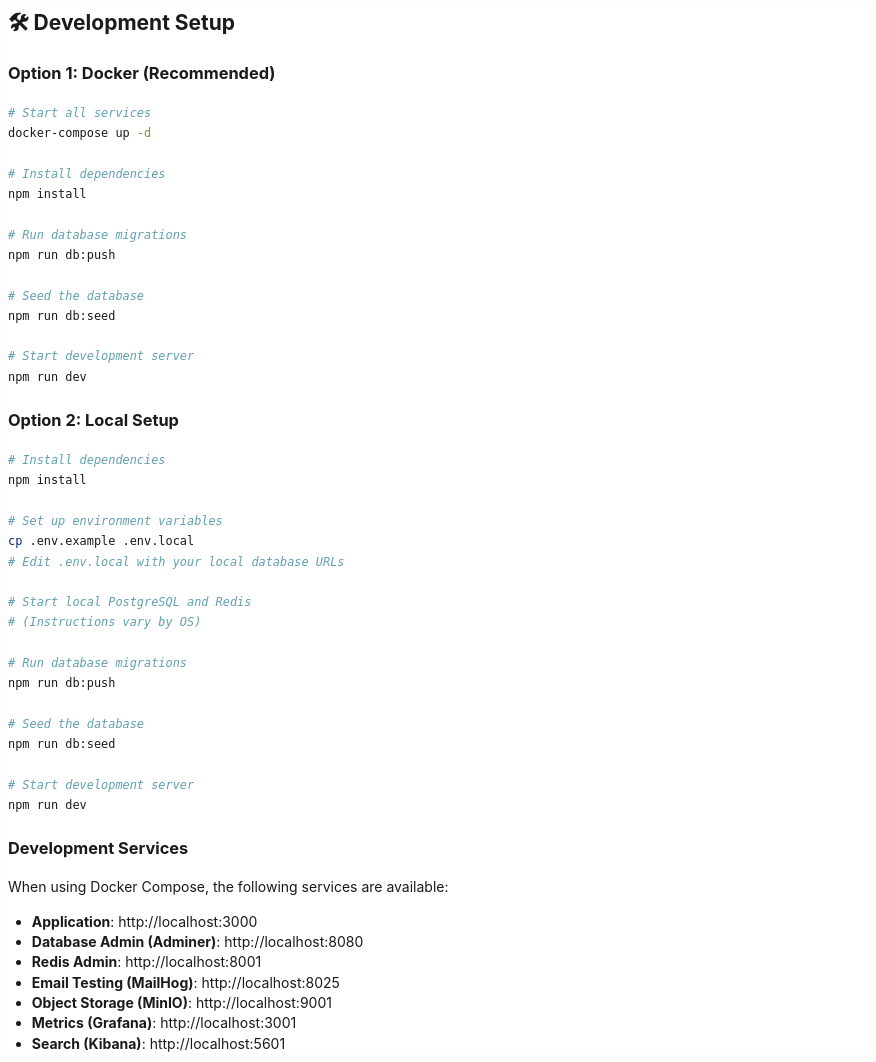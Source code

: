 ## 🛠️ Development Setup

### Option 1: Docker (Recommended)

```bash
# Start all services
docker-compose up -d

# Install dependencies
npm install

# Run database migrations
npm run db:push

# Seed the database
npm run db:seed

# Start development server
npm run dev
```

### Option 2: Local Setup

```bash
# Install dependencies
npm install

# Set up environment variables
cp .env.example .env.local
# Edit .env.local with your local database URLs

# Start local PostgreSQL and Redis
# (Instructions vary by OS)

# Run database migrations
npm run db:push

# Seed the database
npm run db:seed

# Start development server
npm run dev
```

### Development Services

When using Docker Compose, the following services are available:

- **Application**: http://localhost:3000
- **Database Admin (Adminer)**: http://localhost:8080
- **Redis Admin**: http://localhost:8001
- **Email Testing (MailHog)**: http://localhost:8025
- **Object Storage (MinIO)**: http://localhost:9001
- **Metrics (Grafana)**: http://localhost:3001
- **Search (Kibana)**: http://localhost:5601
